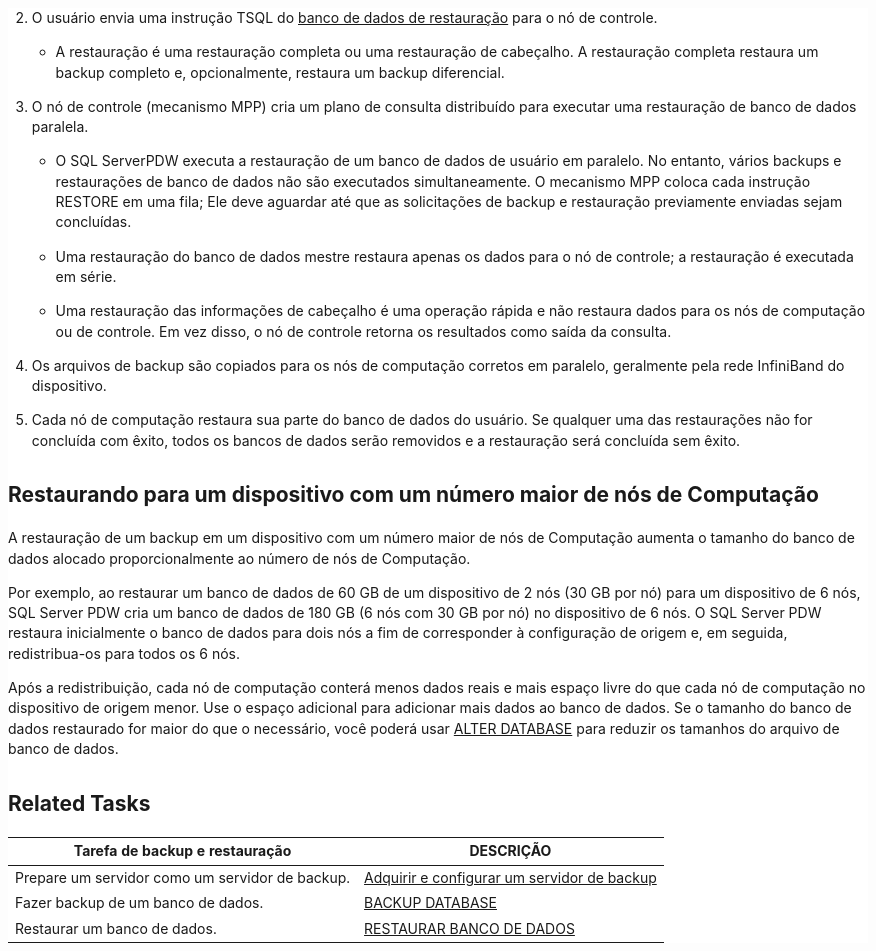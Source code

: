 2.  O usuário envia uma instrução TSQL do [banco de dados de restauração](../t-sql/statements/restore-database-parallel-data-warehouse.md) para o nó de controle.  
  
    -   A restauração é uma restauração completa ou uma restauração de cabeçalho. A restauração completa restaura um backup completo e, opcionalmente, restaura um backup diferencial.  
  
3.  O nó de controle (mecanismo MPP) cria um plano de consulta distribuído para executar uma restauração de banco de dados paralela.  
  
    -   O SQL ServerPDW executa a restauração de um banco de dados de usuário em paralelo. No entanto, vários backups e restaurações de banco de dados não são executados simultaneamente. O mecanismo MPP coloca cada instrução RESTORE em uma fila; Ele deve aguardar até que as solicitações de backup e restauração previamente enviadas sejam concluídas.  
  
    -   Uma restauração do banco de dados mestre restaura apenas os dados para o nó de controle; a restauração é executada em série.  
  
    -   Uma restauração das informações de cabeçalho é uma operação rápida e não restaura dados para os nós de computação ou de controle. Em vez disso, o nó de controle retorna os resultados como saída da consulta.  
  
4.  Os arquivos de backup são copiados para os nós de computação corretos em paralelo, geralmente pela rede InfiniBand do dispositivo.  
  
5.  Cada nó de computação restaura sua parte do banco de dados do usuário. Se qualquer uma das restaurações não for concluída com êxito, todos os bancos de dados serão removidos e a restauração será concluída sem êxito.  
  
## <a name="restoring-to-an-appliance-with-a-larger-number-of-compute-nodes"></a>Restaurando para um dispositivo com um número maior de nós de Computação  
  
A restauração de um backup em um dispositivo com um número maior de nós de Computação aumenta o tamanho do banco de dados alocado proporcionalmente ao número de nós de Computação.  
  
Por exemplo, ao restaurar um banco de dados de 60 GB de um dispositivo de 2 nós (30 GB por nó) para um dispositivo de 6 nós, SQL Server PDW cria um banco de dados de 180 GB (6 nós com 30 GB por nó) no dispositivo de 6 nós. O SQL Server PDW restaura inicialmente o banco de dados para dois nós a fim de corresponder à configuração de origem e, em seguida, redistribua-os para todos os 6 nós.  
  
Após a redistribuição, cada nó de computação conterá menos dados reais e mais espaço livre do que cada nó de computação no dispositivo de origem menor. Use o espaço adicional para adicionar mais dados ao banco de dados. Se o tamanho do banco de dados restaurado for maior do que o necessário, você poderá usar [ALTER DATABASE](../t-sql/statements/alter-database-transact-sql.md?tabs=sqlpdw) para reduzir os tamanhos do arquivo de banco de dados.  
  
## <a name="related-tasks"></a>Related Tasks  
  
|Tarefa de backup e restauração|DESCRIÇÃO|  
|---------------------------|---------------|  
|Prepare um servidor como um servidor de backup.|[Adquirir e configurar um servidor de backup](acquire-and-configure-backup-server.md)|  
|Fazer backup de um banco de dados.|[BACKUP DATABASE](../t-sql/statements/backup-database-parallel-data-warehouse.md)|  
|Restaurar um banco de dados.|[RESTAURAR BANCO DE DADOS](../t-sql/statements/restore-database-parallel-data-warehouse.md)|    


